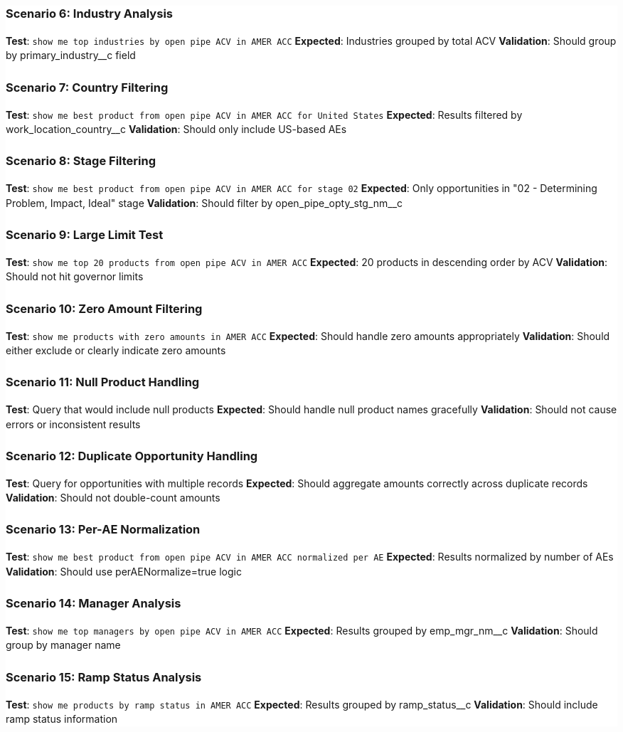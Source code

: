 ### **Scenario 6: Industry Analysis**
**Test**: `show me top industries by open pipe ACV in AMER ACC`
**Expected**: Industries grouped by total ACV
**Validation**: Should group by primary_industry__c field

### **Scenario 7: Country Filtering**
**Test**: `show me best product from open pipe ACV in AMER ACC for United States`
**Expected**: Results filtered by work_location_country__c
**Validation**: Should only include US-based AEs

### **Scenario 8: Stage Filtering**
**Test**: `show me best product from open pipe ACV in AMER ACC for stage 02`
**Expected**: Only opportunities in "02 - Determining Problem, Impact, Ideal" stage
**Validation**: Should filter by open_pipe_opty_stg_nm__c

### **Scenario 9: Large Limit Test**
**Test**: `show me top 20 products from open pipe ACV in AMER ACC`
**Expected**: 20 products in descending order by ACV
**Validation**: Should not hit governor limits

### **Scenario 10: Zero Amount Filtering**
**Test**: `show me products with zero amounts in AMER ACC`
**Expected**: Should handle zero amounts appropriately
**Validation**: Should either exclude or clearly indicate zero amounts

### **Scenario 11: Null Product Handling**
**Test**: Query that would include null products
**Expected**: Should handle null product names gracefully
**Validation**: Should not cause errors or inconsistent results

### **Scenario 12: Duplicate Opportunity Handling**
**Test**: Query for opportunities with multiple records
**Expected**: Should aggregate amounts correctly across duplicate records
**Validation**: Should not double-count amounts

### **Scenario 13: Per-AE Normalization**
**Test**: `show me best product from open pipe ACV in AMER ACC normalized per AE`
**Expected**: Results normalized by number of AEs
**Validation**: Should use perAENormalize=true logic

### **Scenario 14: Manager Analysis**
**Test**: `show me top managers by open pipe ACV in AMER ACC`
**Expected**: Results grouped by emp_mgr_nm__c
**Validation**: Should group by manager name

### **Scenario 15: Ramp Status Analysis**
**Test**: `show me products by ramp status in AMER ACC`
**Expected**: Results grouped by ramp_status__c
**Validation**: Should include ramp status information
